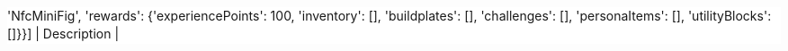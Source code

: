 'NfcMiniFig', 'rewards': {'experiencePoints': 100, 'inventory': [], 'buildplates': [], 'challenges': [], 'personaItems': [], 'utilityBlocks': []}}] | Description |